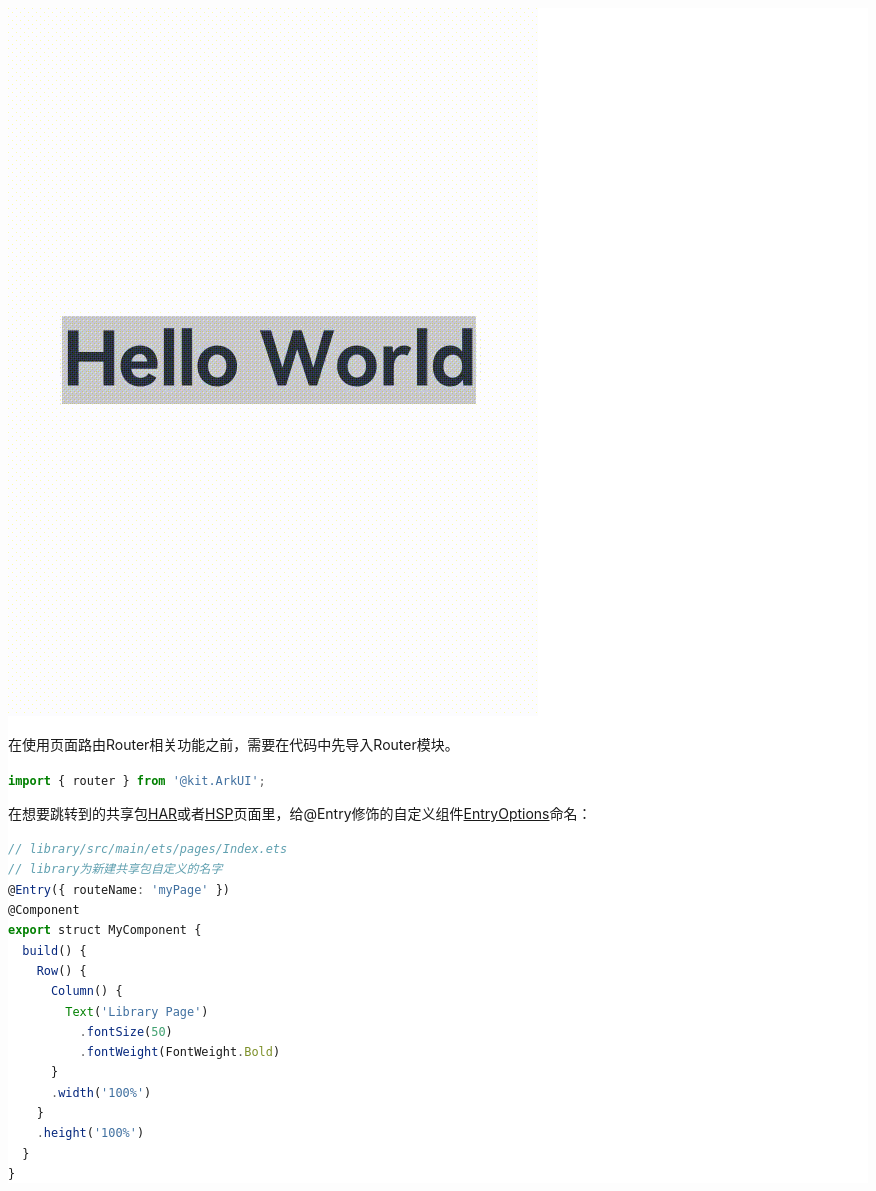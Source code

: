 ![(figures/router-add-query-box-before-back.gif)](figures/namedroute-jump-to-mypage.gif)

在使用页面路由Router相关功能之前，需要在代码中先导入Router模块。


```ts
import { router } from '@kit.ArkUI';
```

在想要跳转到的共享包[HAR](../quick-start/har-package.md)或者[HSP](../quick-start/in-app-hsp.md)页面里，给@Entry修饰的自定义组件[EntryOptions](../ui/state-management/arkts-create-custom-components.md#entryoptions10)命名：

```ts
// library/src/main/ets/pages/Index.ets
// library为新建共享包自定义的名字
@Entry({ routeName: 'myPage' })
@Component
export struct MyComponent {
  build() {
    Row() {
      Column() {
        Text('Library Page')
          .fontSize(50)
          .fontWeight(FontWeight.Bold)
      }
      .width('100%')
    }
    .height('100%')
  }
}
```